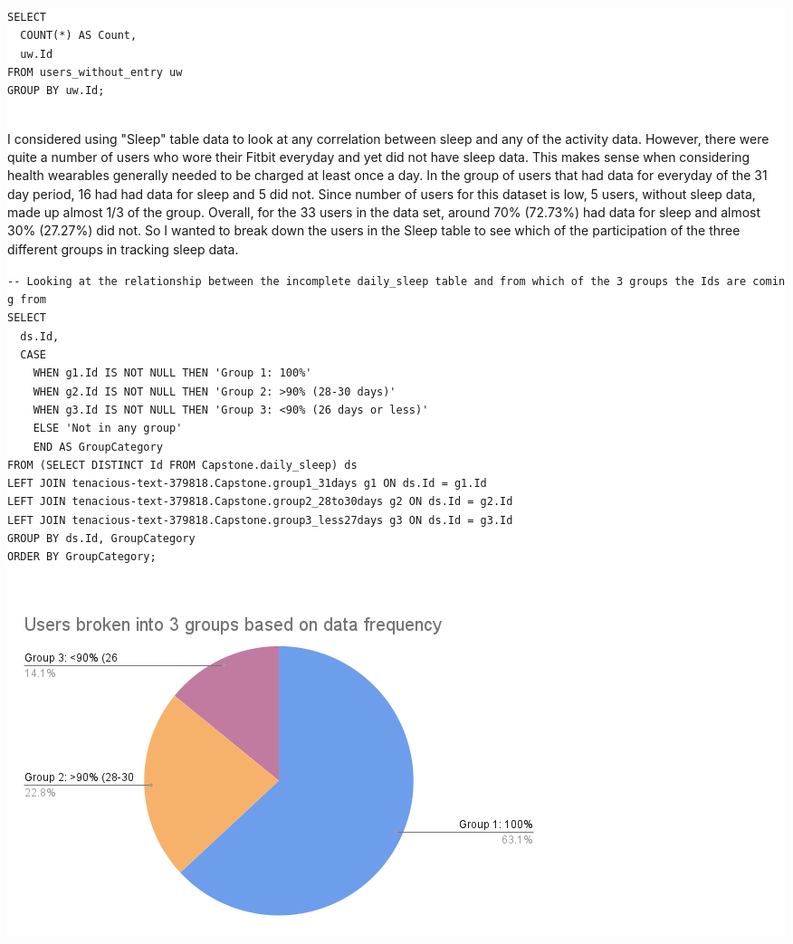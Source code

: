 ```markdown
SELECT
  COUNT(*) AS Count,
  uw.Id
FROM users_without_entry uw
GROUP BY uw.Id;
```

<br>
I considered using "Sleep" table data to look at any correlation between sleep and any of the activity data. However, there were quite a number of users who wore their Fitbit everyday and yet did not have sleep data. This makes sense when considering health wearables generally needed to be charged at least once a day. In the group of users that had data for everyday of the 31 day period, 16 had had data for sleep and 5 did not. Since number of users for this dataset is low, 5 users, without sleep data, made up almost 1/3 of the group. Overall, for the 33 users in the data set, around 70% (72.73%) had data for sleep and almost 30% (27.27%) did not. So I wanted to break down the users in the Sleep table to see which of the participation of the three different groups in tracking sleep data.

```markdown
-- Looking at the relationship between the incomplete daily_sleep table and from which of the 3 groups the Ids are coming from
SELECT 
  ds.Id,
  CASE
    WHEN g1.Id IS NOT NULL THEN 'Group 1: 100%'
    WHEN g2.Id IS NOT NULL THEN 'Group 2: >90% (28-30 days)'
    WHEN g3.Id IS NOT NULL THEN 'Group 3: <90% (26 days or less)'
    ELSE 'Not in any group'
    END AS GroupCategory
FROM (SELECT DISTINCT Id FROM Capstone.daily_sleep) ds
LEFT JOIN tenacious-text-379818.Capstone.group1_31days g1 ON ds.Id = g1.Id
LEFT JOIN tenacious-text-379818.Capstone.group2_28to30days g2 ON ds.Id = g2.Id
LEFT JOIN tenacious-text-379818.Capstone.group3_less27days g3 ON ds.Id = g3.Id
GROUP BY ds.Id, GroupCategory
ORDER BY GroupCategory;
```
<br>
<img src="Graphs & Charts/Users broken into 3 groups based on data frequency.png" alt="User Groups based on data frequency" />
